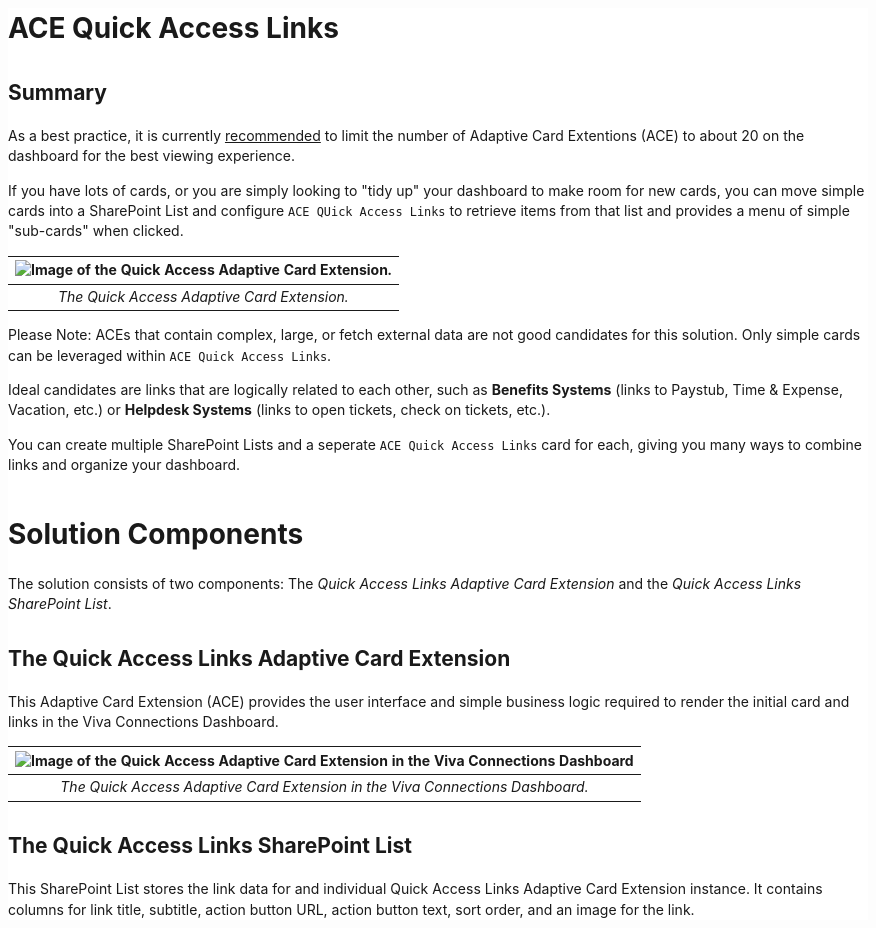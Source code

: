 # ACE Quick Access Links

## Summary

As a best practice, it is currently [recommended](https://learn.microsoft.com/en-us/viva/connections/create-dashboard#edit-the-dashboard) to limit the number of Adaptive Card Extentions (ACE) to about 20 on the dashboard for the best viewing experience.

If you have lots of cards, or you are simply looking to "tidy up" your dashboard to make room for new cards, you can move simple cards into a SharePoint List and configure ```ACE QUick Access Links``` to retrieve items from that list and provides a menu of simple "sub-cards" when clicked.

| <img alt="Image of the Quick Access Adaptive Card Extension." src="https://placehold.co/600x400?text=COMING+SOON" width="600" /> |
| :-------------: |
| *The Quick Access Adaptive Card Extension.* |

Please Note: ACEs that contain complex, large, or fetch external data are not good candidates for this solution. Only simple cards can be leveraged within ```ACE Quick Access Links```.

Ideal candidates are links that are logically related to each other, such as **Benefits Systems** (links to Paystub, Time & Expense, Vacation, etc.) or **Helpdesk Systems** (links to open tickets, check on tickets, etc.).

You can create multiple SharePoint Lists and a seperate ```ACE Quick Access Links``` card for each, giving you many ways to combine links and organize your dashboard.

# Solution Components

The solution consists of two components: The *Quick Access Links Adaptive Card Extension* and the *Quick Access Links SharePoint List*.

## The Quick Access Links Adaptive Card Extension

This Adaptive Card Extension (ACE) provides the user interface and simple business logic required to render the initial card and links in the Viva Connections Dashboard.

| <img alt="Image of the Quick Access Adaptive Card Extension in the Viva Connections Dashboard" src="https://placehold.co/600x400?text=COMING+SOON" width="600" /> |
| :-------------: |
| *The Quick Access Adaptive Card Extension in the Viva Connections Dashboard.* |

## The Quick Access Links SharePoint List

This SharePoint List stores the link data for and individual Quick Access Links Adaptive Card Extension instance. It contains columns for link title, subtitle, action button URL, action button text, sort order, and an image for the link.
